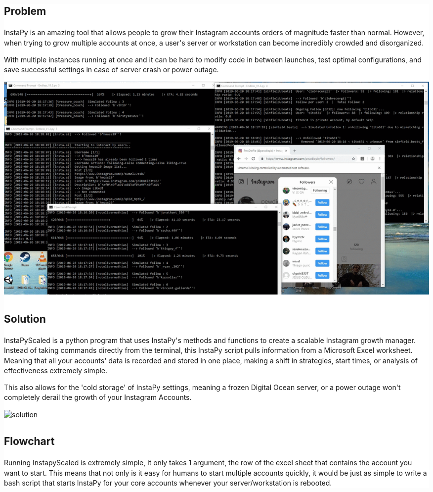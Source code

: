 ## Problem
InstaPy is an amazing tool that allows people to grow their Instagram accounts orders of magnitude faster than normal. However, when trying to grow multiple accounts at once, a user's server or workstation can become incredibly crowded and disorganized.

With multiple instances running at once and it can be hard to modify code in between launches, test optimal configurations, and save successful settings in case of server crash or power outage.

![problem](./images/problem.gif)

## Solution
InstaPyScaled is a python program that uses InstaPy's methods and functions to create a scalable Instagram growth manager. Instead of taking commands directly from the terminal, this InstaPy script pulls information from a Microsoft Excel worksheet. Meaning that all your accounts' data is recorded and stored in one place, making a shift in strategies, start times, or analysis of effectiveness extremely simple.

This also allows for the 'cold storage' of InstaPy settings, meaning a frozen Digital Ocean server, or a power outage won't completely derail the growth of your Instagram Accounts.

![solution](./images/solution.gif)


## Flowchart

Running InstapyScaled is extremely simple, it only takes 1 argument, the row of the excel sheet that contains the account you want to start. This means that not only is it easy for humans to start multiple accounts quickly, it would be just as simple to write a bash script that starts InstaPy for your core accounts whenever your server/workstation is rebooted.
